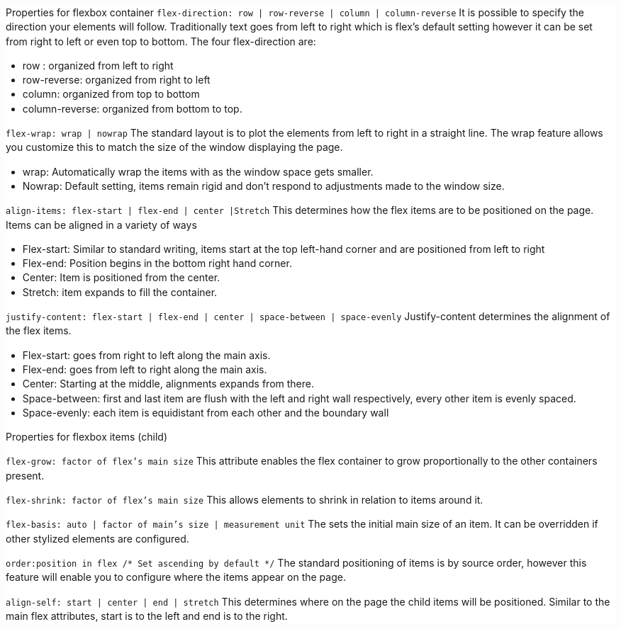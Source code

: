 Properties for flexbox container
`flex-direction: row | row-reverse | column | column-reverse`
It is possible to specify the direction your elements will follow. Traditionally text goes from left to right which is flex’s default setting however it can be set from right to left or even top to bottom. The four flex-direction are:
- row : organized from left to right
- row-reverse: organized from right to left
- column: organized from top to bottom
- column-reverse: organized from bottom to top.

`flex-wrap: wrap | nowrap`
The standard layout is to plot the elements from left to right in a straight line. The wrap feature allows you customize this to match the size of the window displaying the page.
- wrap: Automatically wrap the items with as the window space gets smaller.
- Nowrap: Default setting, items remain rigid and don’t respond to adjustments made to the window size.

`align-items: flex-start | flex-end | center |Stretch`
This determines how the flex items are to be positioned on the page. Items can be aligned in a variety of ways
- Flex-start: Similar to standard writing, items start at the top left-hand corner and are positioned from left to right
- Flex-end: Position begins in the bottom right hand corner.
- Center: Item is positioned from the center.
- Stretch: item expands to fill the container.

`justify-content: flex-start | flex-end | center | space-between | space-evenly`
Justify-content determines the alignment of the flex items.
- Flex-start: goes from right to left along the main axis.
- Flex-end: goes from left to right along the main axis.
- Center: Starting at the middle, alignments expands from there.
- Space-between: first and last item are flush with the left and right wall respectively, every other item is evenly spaced.
- Space-evenly: each item is equidistant from each other and the boundary wall

Properties for flexbox items (child)

`flex-grow: factor of flex’s main size`
This attribute enables the flex container to grow proportionally to the other containers present.

`flex-shrink: factor of flex’s main size`
This allows elements to shrink in relation to items around it.

`flex-basis: auto | factor of main’s size | measurement unit`
The sets the initial main size of an item. It can be overridden if other stylized elements are configured.

`order:position in flex /* Set ascending by default */`
The standard positioning of items is by source order, however this feature will enable you to configure where the items appear on the page.

`align-self: start | center | end | stretch`
This determines where on the page the child items will be positioned. Similar to the main flex attributes, start is to the left and end is to the right.

